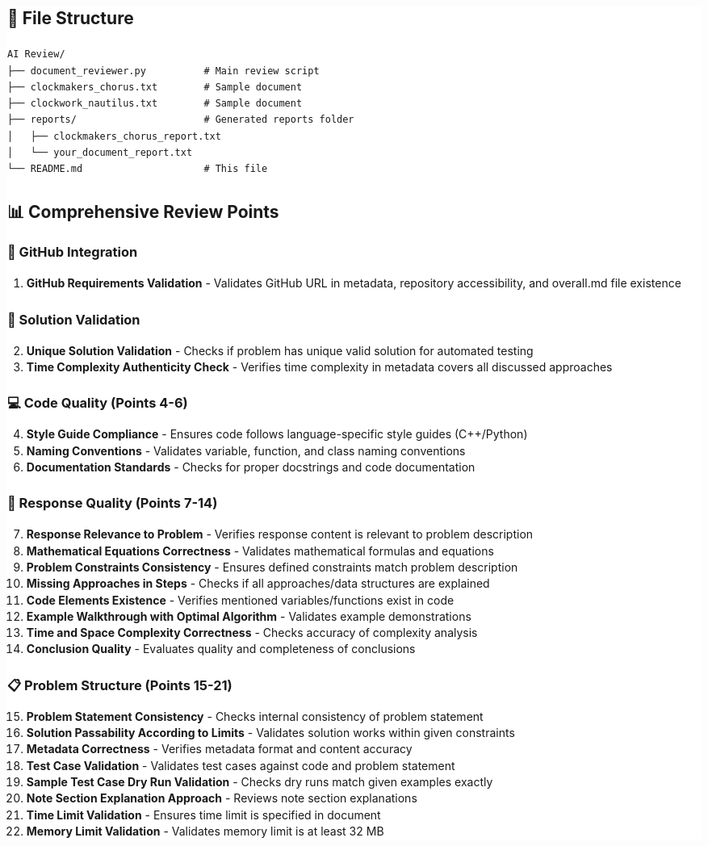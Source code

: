 ## 📁 File Structure

```
AI Review/
├── document_reviewer.py          # Main review script
├── clockmakers_chorus.txt        # Sample document
├── clockwork_nautilus.txt        # Sample document  
├── reports/                      # Generated reports folder
│   ├── clockmakers_chorus_report.txt
│   └── your_document_report.txt
└── README.md                     # This file
```

## 📊 Comprehensive Review Points

### **🔧 GitHub Integration**
1. **GitHub Requirements Validation** - Validates GitHub URL in metadata, repository accessibility, and overall.md file existence

### **🎯 Solution Validation**  
2. **Unique Solution Validation** - Checks if problem has unique valid solution for automated testing
3. **Time Complexity Authenticity Check** - Verifies time complexity in metadata covers all discussed approaches

### **💻 Code Quality (Points 4-6)**
4. **Style Guide Compliance** - Ensures code follows language-specific style guides (C++/Python)
5. **Naming Conventions** - Validates variable, function, and class naming conventions
6. **Documentation Standards** - Checks for proper docstrings and code documentation

### **📝 Response Quality (Points 7-14)**
7. **Response Relevance to Problem** - Verifies response content is relevant to problem description
8. **Mathematical Equations Correctness** - Validates mathematical formulas and equations
9. **Problem Constraints Consistency** - Ensures defined constraints match problem description
10. **Missing Approaches in Steps** - Checks if all approaches/data structures are explained
11. **Code Elements Existence** - Verifies mentioned variables/functions exist in code
12. **Example Walkthrough with Optimal Algorithm** - Validates example demonstrations
13. **Time and Space Complexity Correctness** - Checks accuracy of complexity analysis
14. **Conclusion Quality** - Evaluates quality and completeness of conclusions

### **📋 Problem Structure (Points 15-21)**
15. **Problem Statement Consistency** - Checks internal consistency of problem statement
16. **Solution Passability According to Limits** - Validates solution works within given constraints
17. **Metadata Correctness** - Verifies metadata format and content accuracy
18. **Test Case Validation** - Validates test cases against code and problem statement
19. **Sample Test Case Dry Run Validation** - Checks dry runs match given examples exactly
20. **Note Section Explanation Approach** - Reviews note section explanations
21. **Time Limit Validation** - Ensures time limit is specified in document
22. **Memory Limit Validation** - Validates memory limit is at least 32 MB
